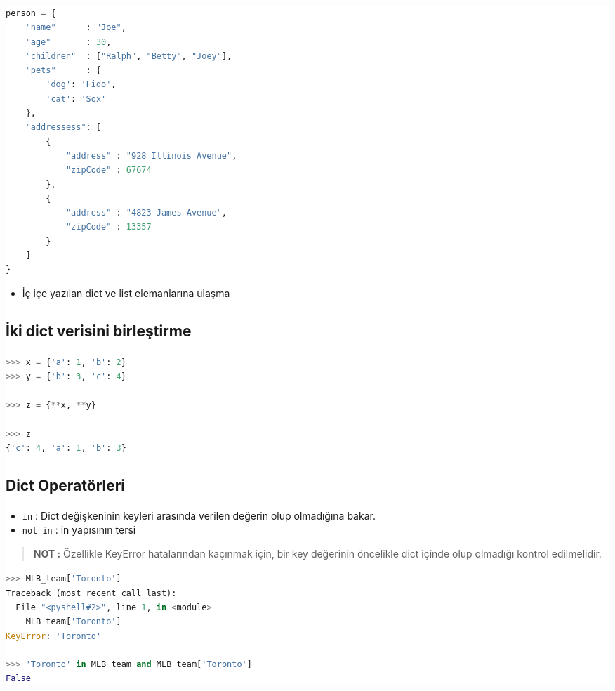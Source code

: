 ```python
person = {
    "name" 		: "Joe",
    "age" 		: 30,
    "children" 	: ["Ralph", "Betty", "Joey"],
    "pets" 		: {
        'dog': 'Fido', 
        'cat': 'Sox'
    },
    "addressess": [
        {
            "address" : "928 Illinois Avenue",
            "zipCode" : 67674
        },
        {
            "address" : "4823 James Avenue",
            "zipCode" : 13357
        }
    ]
}
```

- İç içe yazılan dict ve list elemanlarına ulaşma

## İki dict verisini birleştirme

```python
>>> x = {'a': 1, 'b': 2}
>>> y = {'b': 3, 'c': 4}

>>> z = {**x, **y}

>>> z
{'c': 4, 'a': 1, 'b': 3}
```

## Dict Operatörleri

- `in` : Dict değişkeninin keyleri arasında verilen değerin olup olmadığına bakar.
- `not in` :  in yapısının tersi

> **NOT :** Özellikle KeyError hatalarından kaçınmak için, bir key değerinin öncelikle dict içinde olup olmadığı kontrol edilmelidir.

```python
>>> MLB_team['Toronto']
Traceback (most recent call last):
  File "<pyshell#2>", line 1, in <module>
    MLB_team['Toronto']
KeyError: 'Toronto'

>>> 'Toronto' in MLB_team and MLB_team['Toronto']
False
```
